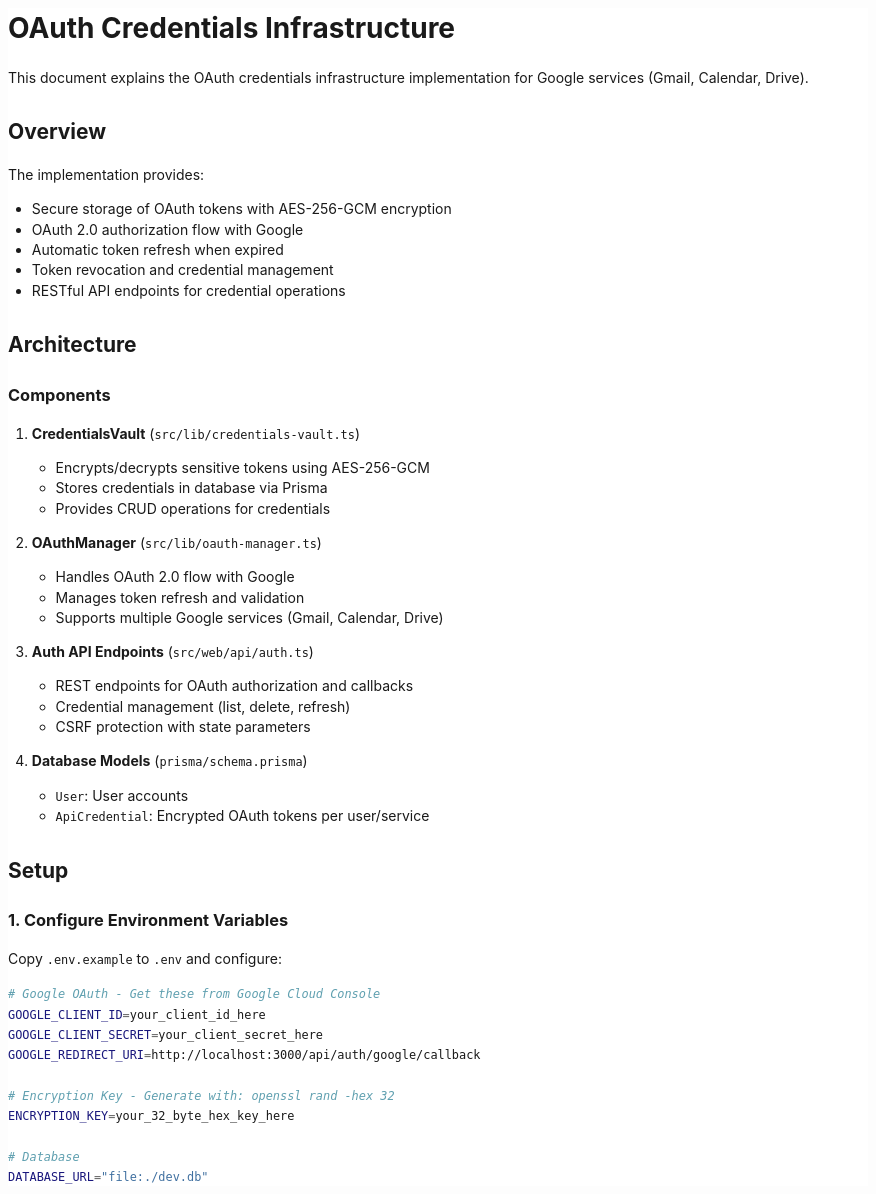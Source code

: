 # OAuth Credentials Infrastructure

This document explains the OAuth credentials infrastructure implementation for Google services (Gmail, Calendar, Drive).

## Overview

The implementation provides:
- Secure storage of OAuth tokens with AES-256-GCM encryption
- OAuth 2.0 authorization flow with Google
- Automatic token refresh when expired
- Token revocation and credential management
- RESTful API endpoints for credential operations

## Architecture

### Components

1. **CredentialsVault** (`src/lib/credentials-vault.ts`)
   - Encrypts/decrypts sensitive tokens using AES-256-GCM
   - Stores credentials in database via Prisma
   - Provides CRUD operations for credentials

2. **OAuthManager** (`src/lib/oauth-manager.ts`)
   - Handles OAuth 2.0 flow with Google
   - Manages token refresh and validation
   - Supports multiple Google services (Gmail, Calendar, Drive)

3. **Auth API Endpoints** (`src/web/api/auth.ts`)
   - REST endpoints for OAuth authorization and callbacks
   - Credential management (list, delete, refresh)
   - CSRF protection with state parameters

4. **Database Models** (`prisma/schema.prisma`)
   - `User`: User accounts
   - `ApiCredential`: Encrypted OAuth tokens per user/service

## Setup

### 1. Configure Environment Variables

Copy `.env.example` to `.env` and configure:

```bash
# Google OAuth - Get these from Google Cloud Console
GOOGLE_CLIENT_ID=your_client_id_here
GOOGLE_CLIENT_SECRET=your_client_secret_here
GOOGLE_REDIRECT_URI=http://localhost:3000/api/auth/google/callback

# Encryption Key - Generate with: openssl rand -hex 32
ENCRYPTION_KEY=your_32_byte_hex_key_here

# Database
DATABASE_URL="file:./dev.db"
```
